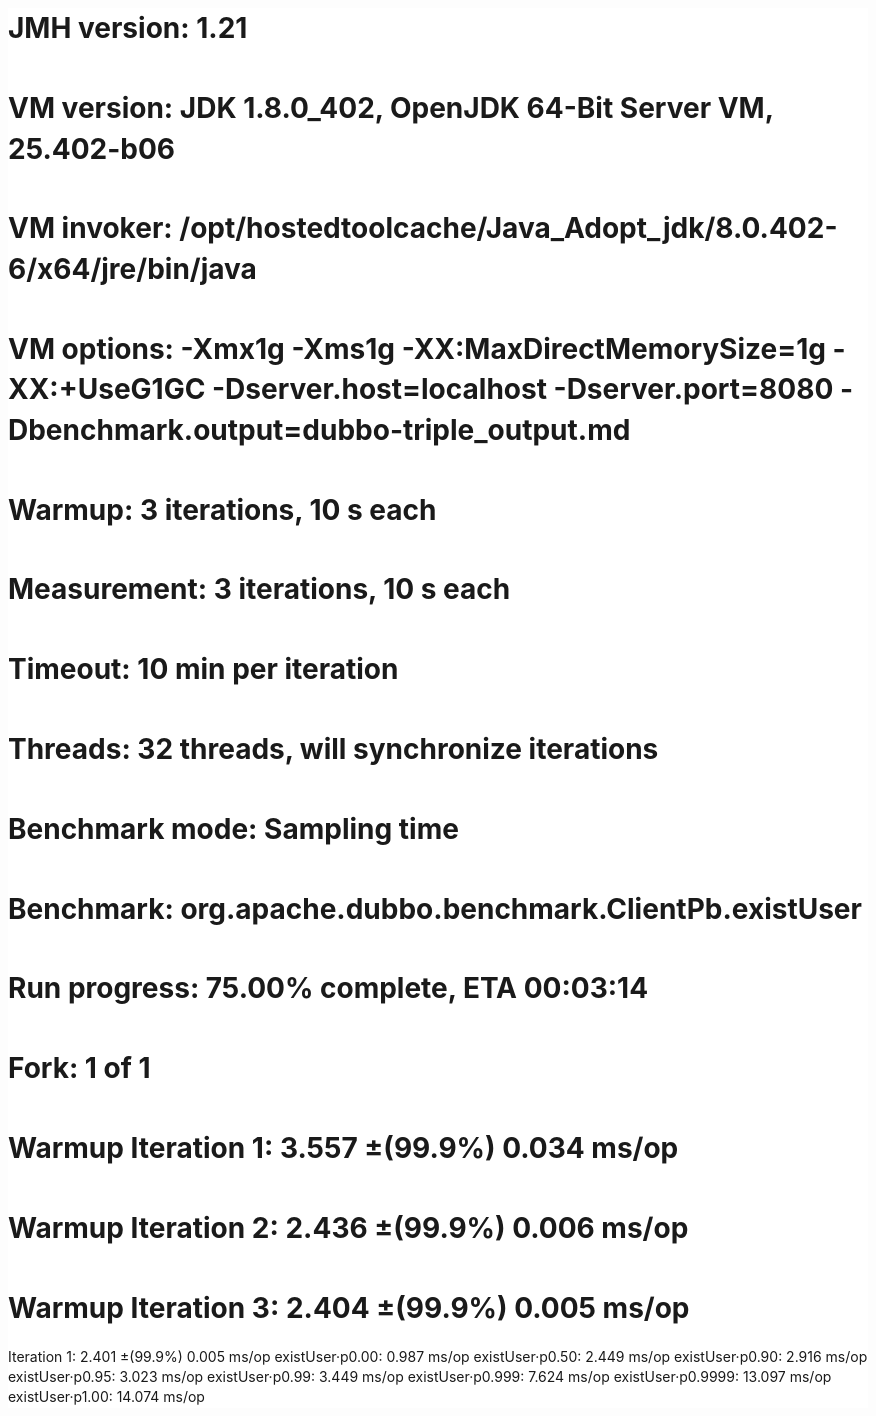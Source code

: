 
# JMH version: 1.21
# VM version: JDK 1.8.0_402, OpenJDK 64-Bit Server VM, 25.402-b06
# VM invoker: /opt/hostedtoolcache/Java_Adopt_jdk/8.0.402-6/x64/jre/bin/java
# VM options: -Xmx1g -Xms1g -XX:MaxDirectMemorySize=1g -XX:+UseG1GC -Dserver.host=localhost -Dserver.port=8080 -Dbenchmark.output=dubbo-triple_output.md
# Warmup: 3 iterations, 10 s each
# Measurement: 3 iterations, 10 s each
# Timeout: 10 min per iteration
# Threads: 32 threads, will synchronize iterations
# Benchmark mode: Sampling time
# Benchmark: org.apache.dubbo.benchmark.ClientPb.existUser

# Run progress: 75.00% complete, ETA 00:03:14
# Fork: 1 of 1
# Warmup Iteration   1: 3.557 ±(99.9%) 0.034 ms/op
# Warmup Iteration   2: 2.436 ±(99.9%) 0.006 ms/op
# Warmup Iteration   3: 2.404 ±(99.9%) 0.005 ms/op
Iteration   1: 2.401 ±(99.9%) 0.005 ms/op
                 existUser·p0.00:   0.987 ms/op
                 existUser·p0.50:   2.449 ms/op
                 existUser·p0.90:   2.916 ms/op
                 existUser·p0.95:   3.023 ms/op
                 existUser·p0.99:   3.449 ms/op
                 existUser·p0.999:  7.624 ms/op
                 existUser·p0.9999: 13.097 ms/op
                 existUser·p1.00:   14.074 ms/op
